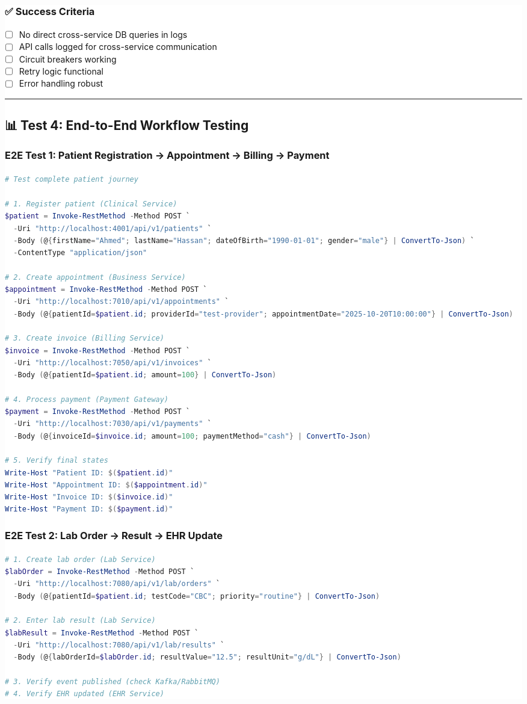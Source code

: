 ### ✅ Success Criteria
- [ ] No direct cross-service DB queries in logs
- [ ] API calls logged for cross-service communication
- [ ] Circuit breakers working
- [ ] Retry logic functional
- [ ] Error handling robust

---

## 📊 Test 4: End-to-End Workflow Testing

### E2E Test 1: Patient Registration → Appointment → Billing → Payment

```powershell
# Test complete patient journey

# 1. Register patient (Clinical Service)
$patient = Invoke-RestMethod -Method POST `
  -Uri "http://localhost:4001/api/v1/patients" `
  -Body (@{firstName="Ahmed"; lastName="Hassan"; dateOfBirth="1990-01-01"; gender="male"} | ConvertTo-Json) `
  -ContentType "application/json"

# 2. Create appointment (Business Service)
$appointment = Invoke-RestMethod -Method POST `
  -Uri "http://localhost:7010/api/v1/appointments" `
  -Body (@{patientId=$patient.id; providerId="test-provider"; appointmentDate="2025-10-20T10:00:00"} | ConvertTo-Json)

# 3. Create invoice (Billing Service)
$invoice = Invoke-RestMethod -Method POST `
  -Uri "http://localhost:7050/api/v1/invoices" `
  -Body (@{patientId=$patient.id; amount=100} | ConvertTo-Json)

# 4. Process payment (Payment Gateway)
$payment = Invoke-RestMethod -Method POST `
  -Uri "http://localhost:7030/api/v1/payments" `
  -Body (@{invoiceId=$invoice.id; amount=100; paymentMethod="cash"} | ConvertTo-Json)

# 5. Verify final states
Write-Host "Patient ID: $($patient.id)"
Write-Host "Appointment ID: $($appointment.id)"
Write-Host "Invoice ID: $($invoice.id)"
Write-Host "Payment ID: $($payment.id)"
```

### E2E Test 2: Lab Order → Result → EHR Update

```powershell
# 1. Create lab order (Lab Service)
$labOrder = Invoke-RestMethod -Method POST `
  -Uri "http://localhost:7080/api/v1/lab/orders" `
  -Body (@{patientId=$patient.id; testCode="CBC"; priority="routine"} | ConvertTo-Json)

# 2. Enter lab result (Lab Service)
$labResult = Invoke-RestMethod -Method POST `
  -Uri "http://localhost:7080/api/v1/lab/results" `
  -Body (@{labOrderId=$labOrder.id; resultValue="12.5"; resultUnit="g/dL"} | ConvertTo-Json)

# 3. Verify event published (check Kafka/RabbitMQ)
# 4. Verify EHR updated (EHR Service)

```